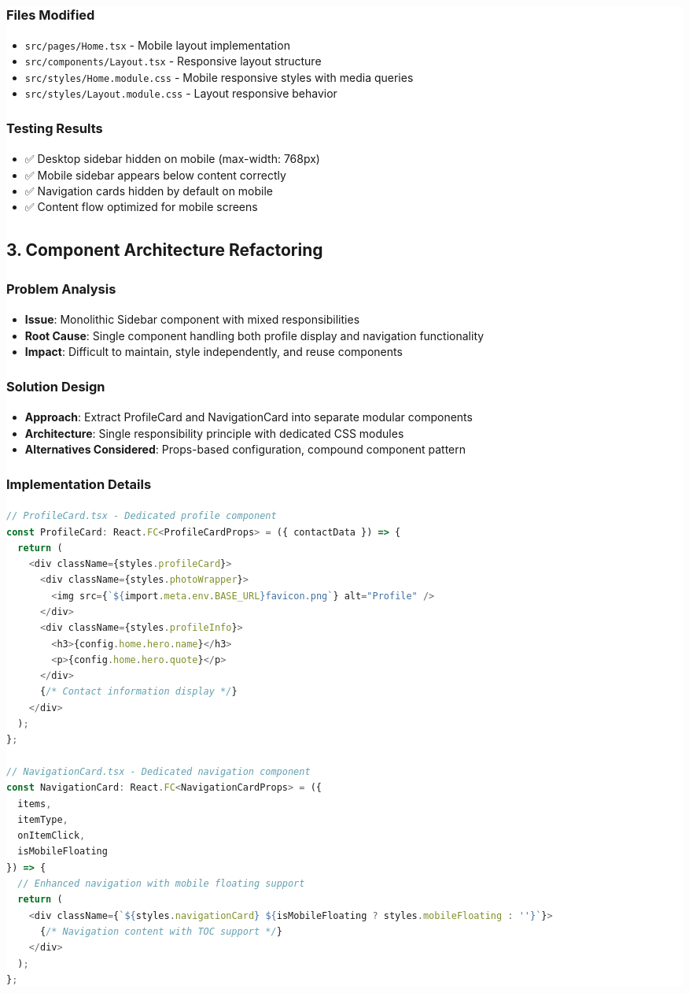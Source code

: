 ### Files Modified
- `src/pages/Home.tsx` - Mobile layout implementation
- `src/components/Layout.tsx` - Responsive layout structure
- `src/styles/Home.module.css` - Mobile responsive styles with media queries
- `src/styles/Layout.module.css` - Layout responsive behavior

### Testing Results
- ✅ Desktop sidebar hidden on mobile (max-width: 768px)
- ✅ Mobile sidebar appears below content correctly
- ✅ Navigation cards hidden by default on mobile
- ✅ Content flow optimized for mobile screens

## 3. Component Architecture Refactoring

### Problem Analysis
- **Issue**: Monolithic Sidebar component with mixed responsibilities
- **Root Cause**: Single component handling both profile display and navigation functionality
- **Impact**: Difficult to maintain, style independently, and reuse components

### Solution Design
- **Approach**: Extract ProfileCard and NavigationCard into separate modular components
- **Architecture**: Single responsibility principle with dedicated CSS modules
- **Alternatives Considered**: Props-based configuration, compound component pattern

### Implementation Details
```typescript
// ProfileCard.tsx - Dedicated profile component
const ProfileCard: React.FC<ProfileCardProps> = ({ contactData }) => {
  return (
    <div className={styles.profileCard}>
      <div className={styles.photoWrapper}>
        <img src={`${import.meta.env.BASE_URL}favicon.png`} alt="Profile" />
      </div>
      <div className={styles.profileInfo}>
        <h3>{config.home.hero.name}</h3>
        <p>{config.home.hero.quote}</p>
      </div>
      {/* Contact information display */}
    </div>
  );
};

// NavigationCard.tsx - Dedicated navigation component
const NavigationCard: React.FC<NavigationCardProps> = ({ 
  items, 
  itemType, 
  onItemClick,
  isMobileFloating 
}) => {
  // Enhanced navigation with mobile floating support
  return (
    <div className={`${styles.navigationCard} ${isMobileFloating ? styles.mobileFloating : ''}`}>
      {/* Navigation content with TOC support */}
    </div>
  );
};
```
